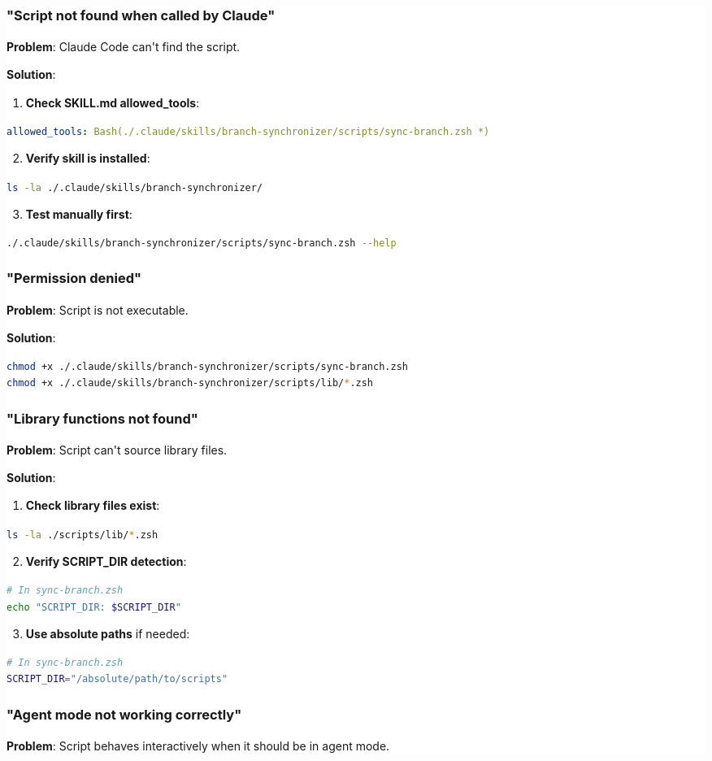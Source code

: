 ### "Script not found when called by Claude"

**Problem**: Claude Code can't find the script.

**Solution**:

1. **Check SKILL.md allowed_tools**:
```yaml
allowed_tools: Bash(./.claude/skills/branch-synchronizer/scripts/sync-branch.zsh *)
```

2. **Verify skill is installed**:
```zsh
ls -la ./.claude/skills/branch-synchronizer/
```

3. **Test manually first**:
```zsh
./.claude/skills/branch-synchronizer/scripts/sync-branch.zsh --help
```

### "Permission denied"

**Problem**: Script is not executable.

**Solution**:

```zsh
chmod +x ./.claude/skills/branch-synchronizer/scripts/sync-branch.zsh
chmod +x ./.claude/skills/branch-synchronizer/scripts/lib/*.zsh
```

### "Library functions not found"

**Problem**: Script can't source library files.

**Solution**:

1. **Check library files exist**:
```zsh
ls -la ./scripts/lib/*.zsh
```

2. **Verify SCRIPT_DIR detection**:
```zsh
# In sync-branch.zsh
echo "SCRIPT_DIR: $SCRIPT_DIR"
```

3. **Use absolute paths** if needed:
```zsh
# In sync-branch.zsh
SCRIPT_DIR="/absolute/path/to/scripts"
```

### "Agent mode not working correctly"

**Problem**: Script behaves interactively when it should be in agent mode.
